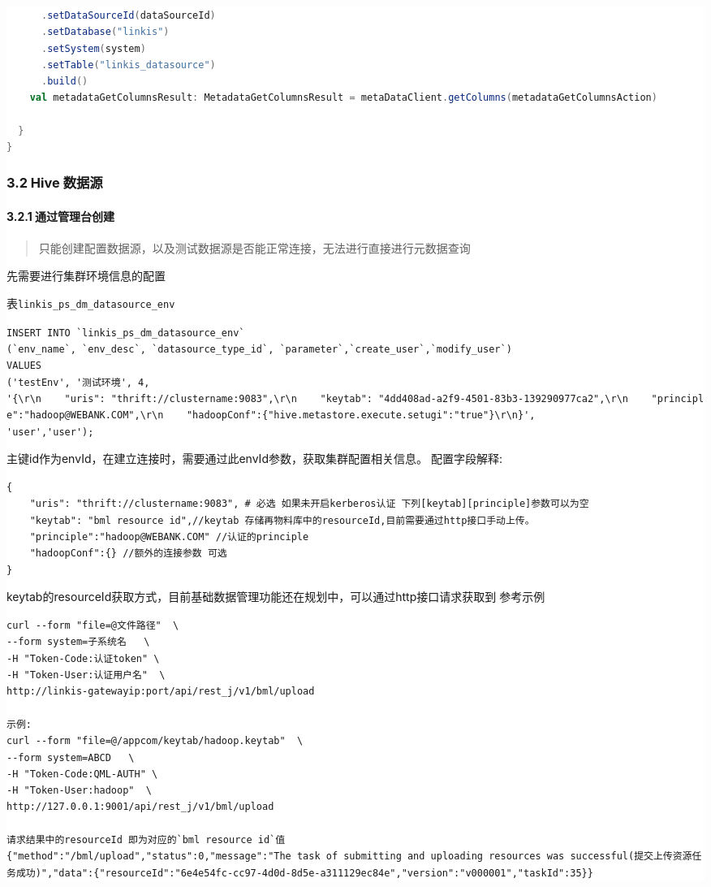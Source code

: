 ```scala
      .setDataSourceId(dataSourceId)
      .setDatabase("linkis")
      .setSystem(system)
      .setTable("linkis_datasource")
      .build()
    val metadataGetColumnsResult: MetadataGetColumnsResult = metaDataClient.getColumns(metadataGetColumnsAction)
    
  }
}

```

### 3.2  Hive 数据源

#### 3.2.1 通过管理台创建

>只能创建配置数据源，以及测试数据源是否能正常连接，无法进行直接进行元数据查询

先需要进行集群环境信息的配置

表`linkis_ps_dm_datasource_env`
```roomsql
INSERT INTO `linkis_ps_dm_datasource_env` 
(`env_name`, `env_desc`, `datasource_type_id`, `parameter`,`create_user`,`modify_user`) 
VALUES 
('testEnv', '测试环境', 4, 
'{\r\n    "uris": "thrift://clustername:9083",\r\n    "keytab": "4dd408ad-a2f9-4501-83b3-139290977ca2",\r\n    "principle":"hadoop@WEBANK.COM",\r\n    "hadoopConf":{"hive.metastore.execute.setugi":"true"}\r\n}',
'user','user');
```
主键id作为envId，在建立连接时，需要通过此envId参数，获取集群配置相关信息。
配置字段解释:
```
{
    "uris": "thrift://clustername:9083", # 必选 如果未开启kerberos认证 下列[keytab][principle]参数可以为空
    "keytab": "bml resource id",//keytab 存储再物料库中的resourceId,目前需要通过http接口手动上传。
    "principle":"hadoop@WEBANK.COM" //认证的principle
    "hadoopConf":{} //额外的连接参数 可选
}
```

keytab的resourceId获取方式，目前基础数据管理功能还在规划中，可以通过http接口请求获取到 
参考示例 
```shell script
curl --form "file=@文件路径"  \
--form system=子系统名   \
-H "Token-Code:认证token" \
-H "Token-User:认证用户名"  \
http://linkis-gatewayip:port/api/rest_j/v1/bml/upload

示例:
curl --form "file=@/appcom/keytab/hadoop.keytab"  \
--form system=ABCD   \
-H "Token-Code:QML-AUTH" \
-H "Token-User:hadoop"  \
http://127.0.0.1:9001/api/rest_j/v1/bml/upload

请求结果中的resourceId 即为对应的`bml resource id`值 
{"method":"/bml/upload","status":0,"message":"The task of submitting and uploading resources was successful(提交上传资源任务成功)","data":{"resourceId":"6e4e54fc-cc97-4d0d-8d5e-a311129ec84e","version":"v000001","taskId":35}}
```
